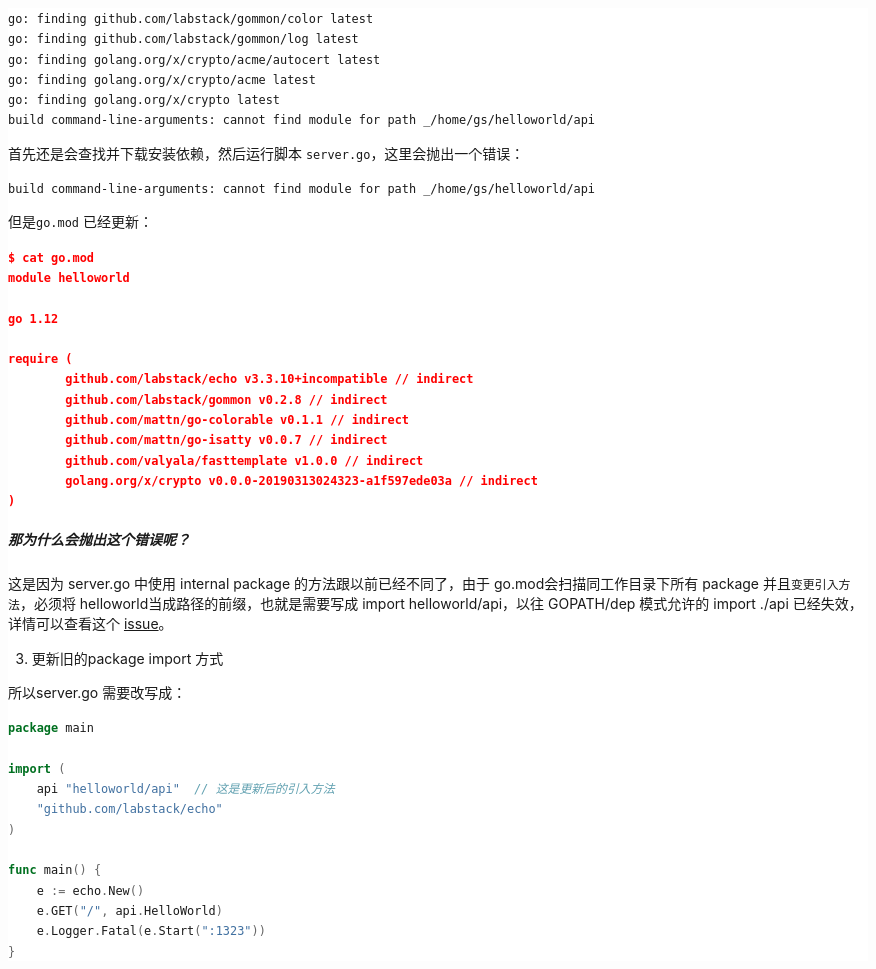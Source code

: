 ```shell
go: finding github.com/labstack/gommon/color latest
go: finding github.com/labstack/gommon/log latest
go: finding golang.org/x/crypto/acme/autocert latest
go: finding golang.org/x/crypto/acme latest
go: finding golang.org/x/crypto latest
build command-line-arguments: cannot find module for path _/home/gs/helloworld/api
```

首先还是会查找并下载安装依赖，然后运行脚本 `server.go`，这里会抛出一个错误：

```shell
build command-line-arguments: cannot find module for path _/home/gs/helloworld/api
```
但是`go.mod` 已经更新：

```json
$ cat go.mod
module helloworld

go 1.12

require (
        github.com/labstack/echo v3.3.10+incompatible // indirect
        github.com/labstack/gommon v0.2.8 // indirect
        github.com/mattn/go-colorable v0.1.1 // indirect
        github.com/mattn/go-isatty v0.0.7 // indirect
        github.com/valyala/fasttemplate v1.0.0 // indirect
        golang.org/x/crypto v0.0.0-20190313024323-a1f597ede03a // indirect
)
```

##### 那为什么会抛出这个错误呢？

这是因为 server.go 中使用 internal package 的方法跟以前已经不同了，由于 go.mod会扫描同工作目录下所有 package 并且`变更引入方法`，必须将 helloworld当成路径的前缀，也就是需要写成 import helloworld/api，以往 GOPATH/dep 模式允许的 import ./api 已经失效，详情可以查看这个 [issue](https://github.com/golang/go/issues/26645)。

3. 更新旧的package import 方式

所以server.go 需要改写成：

```go
package main

import (
    api "helloworld/api"  // 这是更新后的引入方法
    "github.com/labstack/echo"
)

func main() {
    e := echo.New()
    e.GET("/", api.HelloWorld)
    e.Logger.Fatal(e.Start(":1323"))
}
```
